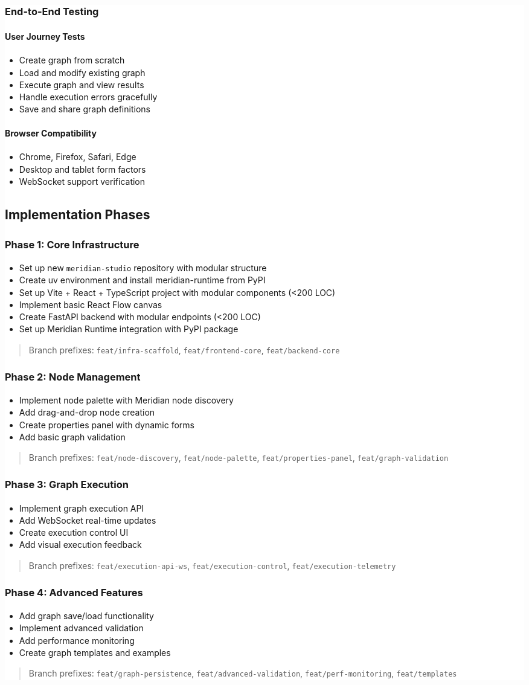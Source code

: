 ### End-to-End Testing

#### User Journey Tests
- Create graph from scratch
- Load and modify existing graph
- Execute graph and view results
- Handle execution errors gracefully
- Save and share graph definitions

#### Browser Compatibility
- Chrome, Firefox, Safari, Edge
- Desktop and tablet form factors
- WebSocket support verification

## Implementation Phases

### Phase 1: Core Infrastructure
- Set up new `meridian-studio` repository with modular structure
- Create uv environment and install meridian-runtime from PyPI
- Set up Vite + React + TypeScript project with modular components (<200 LOC)
- Implement basic React Flow canvas
- Create FastAPI backend with modular endpoints (<200 LOC)
- Set up Meridian Runtime integration with PyPI package

> Branch prefixes: `feat/infra-scaffold`, `feat/frontend-core`, `feat/backend-core`

### Phase 2: Node Management
- Implement node palette with Meridian node discovery
- Add drag-and-drop node creation
- Create properties panel with dynamic forms
- Add basic graph validation

> Branch prefixes: `feat/node-discovery`, `feat/node-palette`, `feat/properties-panel`, `feat/graph-validation`

### Phase 3: Graph Execution
- Implement graph execution API
- Add WebSocket real-time updates
- Create execution control UI
- Add visual execution feedback

> Branch prefixes: `feat/execution-api-ws`, `feat/execution-control`, `feat/execution-telemetry`

### Phase 4: Advanced Features
- Add graph save/load functionality
- Implement advanced validation
- Add performance monitoring
- Create graph templates and examples

> Branch prefixes: `feat/graph-persistence`, `feat/advanced-validation`, `feat/perf-monitoring`, `feat/templates`
